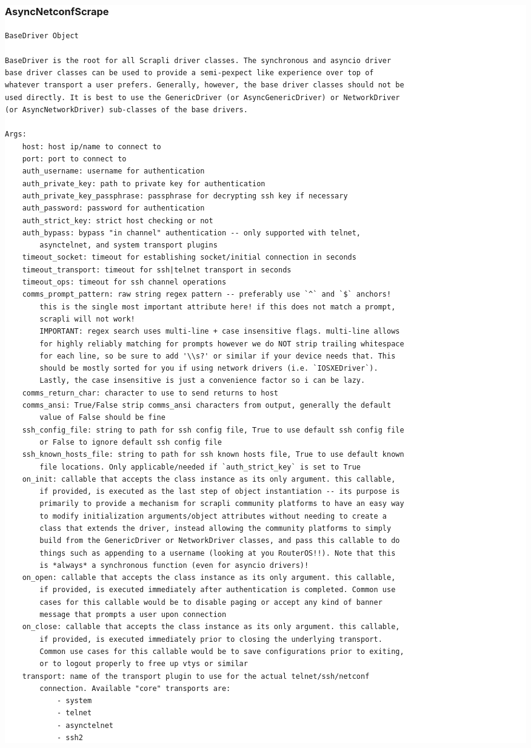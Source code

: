 



### AsyncNetconfScrape


```text
BaseDriver Object

BaseDriver is the root for all Scrapli driver classes. The synchronous and asyncio driver
base driver classes can be used to provide a semi-pexpect like experience over top of
whatever transport a user prefers. Generally, however, the base driver classes should not be
used directly. It is best to use the GenericDriver (or AsyncGenericDriver) or NetworkDriver
(or AsyncNetworkDriver) sub-classes of the base drivers.

Args:
    host: host ip/name to connect to
    port: port to connect to
    auth_username: username for authentication
    auth_private_key: path to private key for authentication
    auth_private_key_passphrase: passphrase for decrypting ssh key if necessary
    auth_password: password for authentication
    auth_strict_key: strict host checking or not
    auth_bypass: bypass "in channel" authentication -- only supported with telnet,
        asynctelnet, and system transport plugins
    timeout_socket: timeout for establishing socket/initial connection in seconds
    timeout_transport: timeout for ssh|telnet transport in seconds
    timeout_ops: timeout for ssh channel operations
    comms_prompt_pattern: raw string regex pattern -- preferably use `^` and `$` anchors!
        this is the single most important attribute here! if this does not match a prompt,
        scrapli will not work!
        IMPORTANT: regex search uses multi-line + case insensitive flags. multi-line allows
        for highly reliably matching for prompts however we do NOT strip trailing whitespace
        for each line, so be sure to add '\\s?' or similar if your device needs that. This
        should be mostly sorted for you if using network drivers (i.e. `IOSXEDriver`).
        Lastly, the case insensitive is just a convenience factor so i can be lazy.
    comms_return_char: character to use to send returns to host
    comms_ansi: True/False strip comms_ansi characters from output, generally the default
        value of False should be fine
    ssh_config_file: string to path for ssh config file, True to use default ssh config file
        or False to ignore default ssh config file
    ssh_known_hosts_file: string to path for ssh known hosts file, True to use default known
        file locations. Only applicable/needed if `auth_strict_key` is set to True
    on_init: callable that accepts the class instance as its only argument. this callable,
        if provided, is executed as the last step of object instantiation -- its purpose is
        primarily to provide a mechanism for scrapli community platforms to have an easy way
        to modify initialization arguments/object attributes without needing to create a
        class that extends the driver, instead allowing the community platforms to simply
        build from the GenericDriver or NetworkDriver classes, and pass this callable to do
        things such as appending to a username (looking at you RouterOS!!). Note that this
        is *always* a synchronous function (even for asyncio drivers)!
    on_open: callable that accepts the class instance as its only argument. this callable,
        if provided, is executed immediately after authentication is completed. Common use
        cases for this callable would be to disable paging or accept any kind of banner
        message that prompts a user upon connection
    on_close: callable that accepts the class instance as its only argument. this callable,
        if provided, is executed immediately prior to closing the underlying transport.
        Common use cases for this callable would be to save configurations prior to exiting,
        or to logout properly to free up vtys or similar
    transport: name of the transport plugin to use for the actual telnet/ssh/netconf
        connection. Available "core" transports are:
            - system
            - telnet
            - asynctelnet
            - ssh2
```